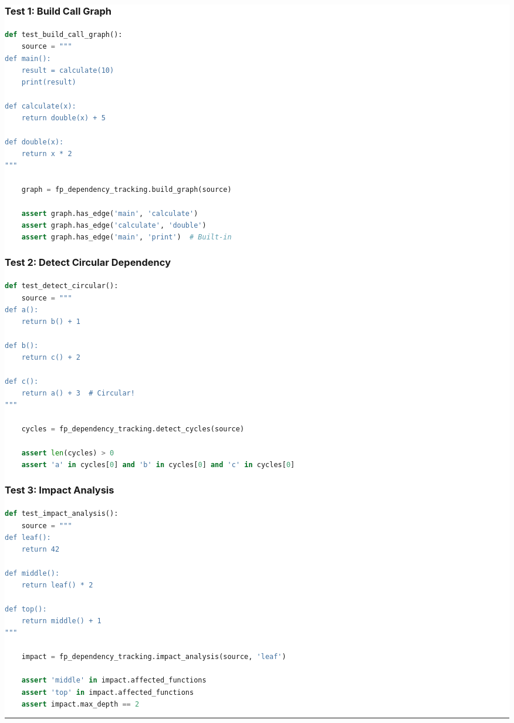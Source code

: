 ### Test 1: Build Call Graph
```python
def test_build_call_graph():
    source = """
def main():
    result = calculate(10)
    print(result)

def calculate(x):
    return double(x) + 5

def double(x):
    return x * 2
"""

    graph = fp_dependency_tracking.build_graph(source)

    assert graph.has_edge('main', 'calculate')
    assert graph.has_edge('calculate', 'double')
    assert graph.has_edge('main', 'print')  # Built-in
```

### Test 2: Detect Circular Dependency
```python
def test_detect_circular():
    source = """
def a():
    return b() + 1

def b():
    return c() + 2

def c():
    return a() + 3  # Circular!
"""

    cycles = fp_dependency_tracking.detect_cycles(source)

    assert len(cycles) > 0
    assert 'a' in cycles[0] and 'b' in cycles[0] and 'c' in cycles[0]
```

### Test 3: Impact Analysis
```python
def test_impact_analysis():
    source = """
def leaf():
    return 42

def middle():
    return leaf() * 2

def top():
    return middle() + 1
"""

    impact = fp_dependency_tracking.impact_analysis(source, 'leaf')

    assert 'middle' in impact.affected_functions
    assert 'top' in impact.affected_functions
    assert impact.max_depth == 2
```

---
